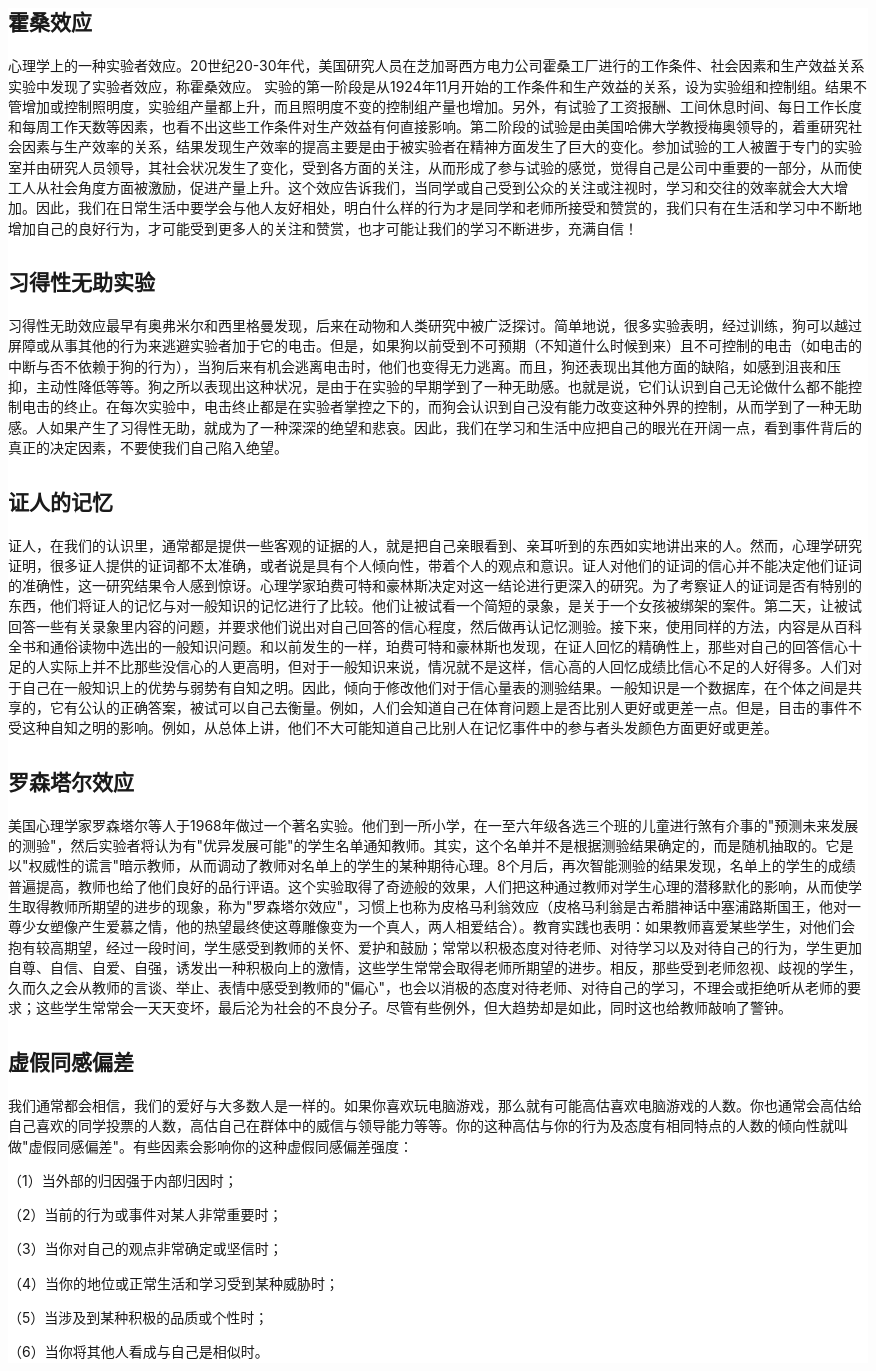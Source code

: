 ## 霍桑效应

心理学上的一种实验者效应。20世纪20-30年代，美国研究人员在芝加哥西方电力公司霍桑工厂进行的工作条件、社会因素和生产效益关系实验中发现了实验者效应，称霍桑效应。 实验的第一阶段是从1924年11月开始的工作条件和生产效益的关系，设为实验组和控制组。结果不管增加或控制照明度，实验组产量都上升，而且照明度不变的控制组产量也增加。另外，有试验了工资报酬、工间休息时间、每日工作长度和每周工作天数等因素，也看不出这些工作条件对生产效益有何直接影响。第二阶段的试验是由美国哈佛大学教授梅奥领导的，着重研究社会因素与生产效率的关系，结果发现生产效率的提高主要是由于被实验者在精神方面发生了巨大的变化。参加试验的工人被置于专门的实验室并由研究人员领导，其社会状况发生了变化，受到各方面的关注，从而形成了参与试验的感觉，觉得自己是公司中重要的一部分，从而使工人从社会角度方面被激励，促进产量上升。这个效应告诉我们，当同学或自己受到公众的关注或注视时，学习和交往的效率就会大大增加。因此，我们在日常生活中要学会与他人友好相处，明白什么样的行为才是同学和老师所接受和赞赏的，我们只有在生活和学习中不断地增加自己的良好行为，才可能受到更多人的关注和赞赏，也才可能让我们的学习不断进步，充满自信！

## 习得性无助实验

习得性无助效应最早有奥弗米尔和西里格曼发现，后来在动物和人类研究中被广泛探讨。简单地说，很多实验表明，经过训练，狗可以越过屏障或从事其他的行为来逃避实验者加于它的电击。但是，如果狗以前受到不可预期（不知道什么时候到来）且不可控制的电击（如电击的中断与否不依赖于狗的行为），当狗后来有机会逃离电击时，他们也变得无力逃离。而且，狗还表现出其他方面的缺陷，如感到沮丧和压抑，主动性降低等等。狗之所以表现出这种状况，是由于在实验的早期学到了一种无助感。也就是说，它们认识到自己无论做什么都不能控制电击的终止。在每次实验中，电击终止都是在实验者掌控之下的，而狗会认识到自己没有能力改变这种外界的控制，从而学到了一种无助感。人如果产生了习得性无助，就成为了一种深深的绝望和悲哀。因此，我们在学习和生活中应把自己的眼光在开阔一点，看到事件背后的真正的决定因素，不要使我们自己陷入绝望。

## 证人的记忆

证人，在我们的认识里，通常都是提供一些客观的证据的人，就是把自己亲眼看到、亲耳听到的东西如实地讲出来的人。然而，心理学研究证明，很多证人提供的证词都不太准确，或者说是具有个人倾向性，带着个人的观点和意识。证人对他们的证词的信心并不能决定他们证词的准确性，这一研究结果令人感到惊讶。心理学家珀费可特和豪林斯决定对这一结论进行更深入的研究。为了考察证人的证词是否有特别的东西，他们将证人的记忆与对一般知识的记忆进行了比较。他们让被试看一个简短的录象，是关于一个女孩被绑架的案件。第二天，让被试回答一些有关录象里内容的问题，并要求他们说出对自己回答的信心程度，然后做再认记忆测验。接下来，使用同样的方法，内容是从百科全书和通俗读物中选出的一般知识问题。和以前发生的一样，珀费可特和豪林斯也发现，在证人回忆的精确性上，那些对自己的回答信心十足的人实际上并不比那些没信心的人更高明，但对于一般知识来说，情况就不是这样，信心高的人回忆成绩比信心不足的人好得多。人们对于自己在一般知识上的优势与弱势有自知之明。因此，倾向于修改他们对于信心量表的测验结果。一般知识是一个数据库，在个体之间是共享的，它有公认的正确答案，被试可以自己去衡量。例如，人们会知道自己在体育问题上是否比别人更好或更差一点。但是，目击的事件不受这种自知之明的影响。例如，从总体上讲，他们不大可能知道自己比别人在记忆事件中的参与者头发颜色方面更好或更差。

## 罗森塔尔效应

美国心理学家罗森塔尔等人于1968年做过一个著名实验。他们到一所小学，在一至六年级各选三个班的儿童进行煞有介事的"预测未来发展的测验"，然后实验者将认为有"优异发展可能"的学生名单通知教师。其实，这个名单并不是根据测验结果确定的，而是随机抽取的。它是以"权威性的谎言"暗示教师，从而调动了教师对名单上的学生的某种期待心理。8个月后，再次智能测验的结果发现，名单上的学生的成绩普遍提高，教师也给了他们良好的品行评语。这个实验取得了奇迹般的效果，人们把这种通过教师对学生心理的潜移默化的影响，从而使学生取得教师所期望的进步的现象，称为"罗森塔尔效应"，习惯上也称为皮格马利翁效应（皮格马利翁是古希腊神话中塞浦路斯国王，他对一尊少女塑像产生爱慕之情，他的热望最终使这尊雕像变为一个真人，两人相爱结合）。教育实践也表明：如果教师喜爱某些学生，对他们会抱有较高期望，经过一段时间，学生感受到教师的关怀、爱护和鼓励；常常以积极态度对待老师、对待学习以及对待自己的行为，学生更加自尊、自信、自爱、自强，诱发出一种积极向上的激情，这些学生常常会取得老师所期望的进步。相反，那些受到老师忽视、歧视的学生，久而久之会从教师的言谈、举止、表情中感受到教师的"偏心"，也会以消极的态度对待老师、对待自己的学习，不理会或拒绝听从老师的要求；这些学生常常会一天天变坏，最后沦为社会的不良分子。尽管有些例外，但大趋势却是如此，同时这也给教师敲响了警钟。

## 虚假同感偏差

我们通常都会相信，我们的爱好与大多数人是一样的。如果你喜欢玩电脑游戏，那么就有可能高估喜欢电脑游戏的人数。你也通常会高估给自己喜欢的同学投票的人数，高估自己在群体中的威信与领导能力等等。你的这种高估与你的行为及态度有相同特点的人数的倾向性就叫做"虚假同感偏差"。有些因素会影响你的这种虚假同感偏差强度：

（1）当外部的归因强于内部归因时；

（2）当前的行为或事件对某人非常重要时；

（3）当你对自己的观点非常确定或坚信时；

（4）当你的地位或正常生活和学习受到某种威胁时；

（5）当涉及到某种积极的品质或个性时；

（6）当你将其他人看成与自己是相似时。
